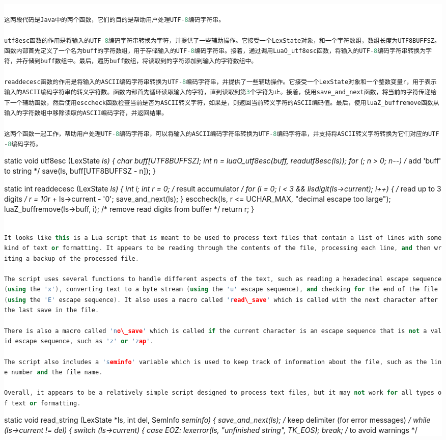 
```cpp

这两段代码是Java中的两个函数，它们的目的是帮助用户处理UTF-8编码字符串。

utf8esc函数的作用是将输入的UTF-8编码字符串转换为字符，并提供了一些辅助操作。它接受一个LexState对象，和一个字符数组，数组长度为UTF8BUFFSZ。函数内部首先定义了一个名为buff的字符数组，用于存储输入的UTF-8编码字符串。接着，通过调用LuaO_utf8esc函数，将输入的UTF-8编码字符串转换为字符，并存储到buff数组中。最后，遍历buff数组，将读取到的字符添加到输入的字符数组中。

readdecesc函数的作用是将输入的ASCII编码字符串转换为UTF-8编码字符串，并提供了一些辅助操作。它接受一个LexState对象和一个整数变量r，用于表示输入的ASCII编码字符串的转义字符数。函数内部首先循环读取输入的字符，直到读取到第3个字符为止。接着，使用save_and_next函数，将当前的字符传递给下一个辅助函数，然后使用esccheck函数检查当前是否为ASCII转义字符，如果是，则返回当前转义字符的ASCII编码值。最后，使用luaZ_buffremove函数从输入的字符数组中移除读取的ASCII编码字符，并返回结果。

这两个函数一起工作，帮助用户处理UTF-8编码字符串，可以将输入的ASCII编码字符串转换为UTF-8编码字符串，并支持将ASCII转义字符转换为它们对应的UTF-8编码字符。


```
static void utf8esc (LexState *ls) {
  char buff[UTF8BUFFSZ];
  int n = luaO_utf8esc(buff, readutf8esc(ls));
  for (; n > 0; n--)  /* add 'buff' to string */
    save(ls, buff[UTF8BUFFSZ - n]);
}


static int readdecesc (LexState *ls) {
  int i;
  int r = 0;  /* result accumulator */
  for (i = 0; i < 3 && lisdigit(ls->current); i++) {  /* read up to 3 digits */
    r = 10*r + ls->current - '0';
    save_and_next(ls);
  }
  esccheck(ls, r <= UCHAR_MAX, "decimal escape too large");
  luaZ_buffremove(ls->buff, i);  /* remove read digits from buffer */
  return r;
}


```cpp

It looks like this is a Lua script that is meant to be used to process text files that contain a list of lines with some kind of text or formatting. It appears to be reading through the contents of the file, processing each line, and then writing a backup of the processed file.

The script uses several functions to handle different aspects of the text, such as reading a hexadecimal escape sequence (using the 'x'), converting text to a byte stream (using the 'u' escape sequence), and checking for the end of the file (using the 'E' escape sequence). It also uses a macro called 'read\_save' which is called with the next character after the last save in the file.

There is also a macro called 'no\_save' which is called if the current character is an escape sequence that is not a valid escape sequence, such as 'z' or 'zap'.

The script also includes a 'seminfo' variable which is used to keep track of information about the file, such as the line number and the file name.

Overall, it appears to be a relatively simple script designed to process text files, but it may not work for all types of text or formatting.


```
static void read_string (LexState *ls, int del, SemInfo *seminfo) {
  save_and_next(ls);  /* keep delimiter (for error messages) */
  while (ls->current != del) {
    switch (ls->current) {
      case EOZ:
        lexerror(ls, "unfinished string", TK_EOS);
        break;  /* to avoid warnings */